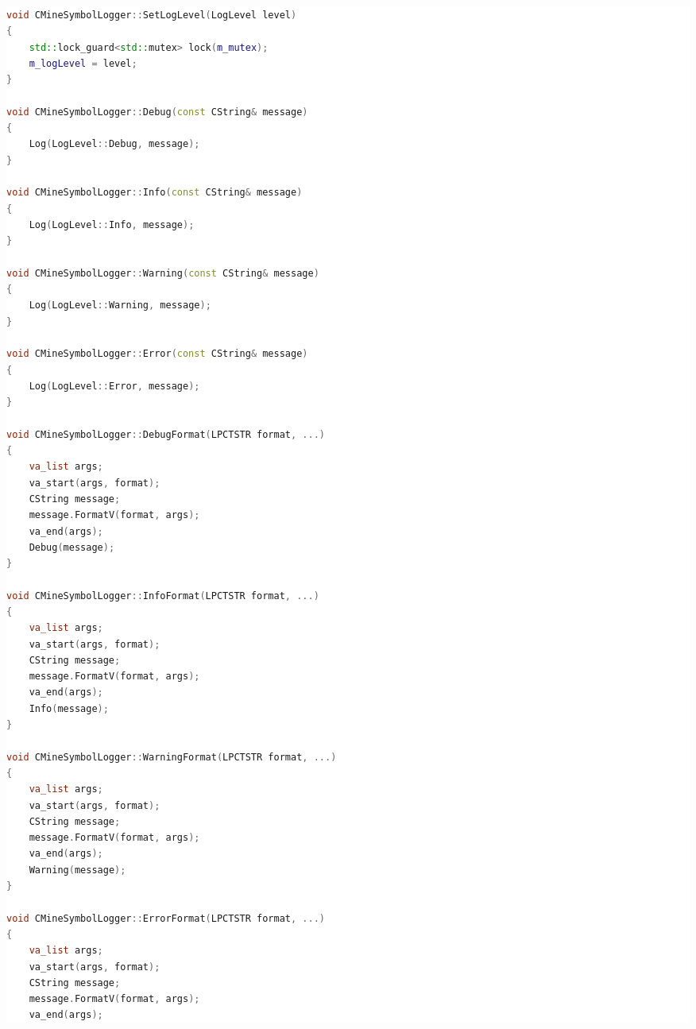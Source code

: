 ```cpp
void CMineSymbolLogger::SetLogLevel(LogLevel level)
{
	std::lock_guard<std::mutex> lock(m_mutex);
	m_logLevel = level;
}

void CMineSymbolLogger::Debug(const CString& message)
{
	Log(LogLevel::Debug, message);
}

void CMineSymbolLogger::Info(const CString& message)
{
	Log(LogLevel::Info, message);
}

void CMineSymbolLogger::Warning(const CString& message)
{
	Log(LogLevel::Warning, message);
}

void CMineSymbolLogger::Error(const CString& message)
{
	Log(LogLevel::Error, message);
}

void CMineSymbolLogger::DebugFormat(LPCTSTR format, ...)
{
	va_list args;
	va_start(args, format);
	CString message;
	message.FormatV(format, args);
	va_end(args);
	Debug(message);
}

void CMineSymbolLogger::InfoFormat(LPCTSTR format, ...)
{
	va_list args;
	va_start(args, format);
	CString message;
	message.FormatV(format, args);
	va_end(args);
	Info(message);
}

void CMineSymbolLogger::WarningFormat(LPCTSTR format, ...)
{
	va_list args;
	va_start(args, format);
	CString message;
	message.FormatV(format, args);
	va_end(args);
	Warning(message);
}

void CMineSymbolLogger::ErrorFormat(LPCTSTR format, ...)
{
	va_list args;
	va_start(args, format);
	CString message;
	message.FormatV(format, args);
	va_end(args);
```